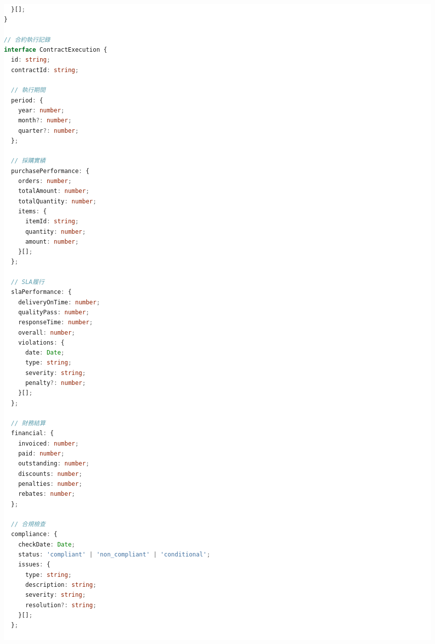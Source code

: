 ```typescript
  }[];
}

// 合約執行記錄
interface ContractExecution {
  id: string;
  contractId: string;
  
  // 執行期間
  period: {
    year: number;
    month?: number;
    quarter?: number;
  };
  
  // 採購實績
  purchasePerformance: {
    orders: number;
    totalAmount: number;
    totalQuantity: number;
    items: {
      itemId: string;
      quantity: number;
      amount: number;
    }[];
  };
  
  // SLA履行
  slaPerformance: {
    deliveryOnTime: number;
    qualityPass: number;
    responseTime: number;
    overall: number;
    violations: {
      date: Date;
      type: string;
      severity: string;
      penalty?: number;
    }[];
  };
  
  // 財務結算
  financial: {
    invoiced: number;
    paid: number;
    outstanding: number;
    discounts: number;
    penalties: number;
    rebates: number;
  };
  
  // 合規檢查
  compliance: {
    checkDate: Date;
    status: 'compliant' | 'non_compliant' | 'conditional';
    issues: {
      type: string;
      description: string;
      severity: string;
      resolution?: string;
    }[];
  };
  
```
